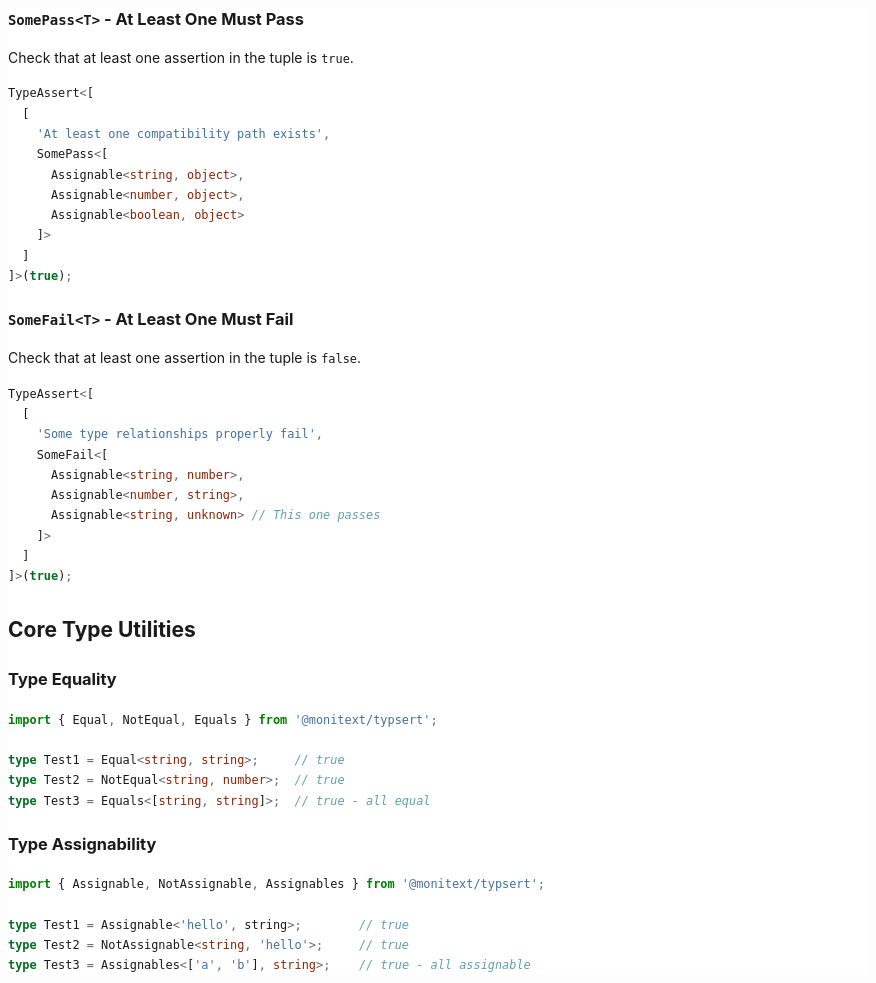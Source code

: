 ### `SomePass<T>` - At Least One Must Pass

Check that at least one assertion in the tuple is `true`.

```typescript
TypeAssert<[
  [
    'At least one compatibility path exists',
    SomePass<[
      Assignable<string, object>,
      Assignable<number, object>,
      Assignable<boolean, object>
    ]>
  ]
]>(true);
```

### `SomeFail<T>` - At Least One Must Fail

Check that at least one assertion in the tuple is `false`.

```typescript
TypeAssert<[
  [
    'Some type relationships properly fail',
    SomeFail<[
      Assignable<string, number>,
      Assignable<number, string>,
      Assignable<string, unknown> // This one passes
    ]>
  ]
]>(true);
```

## Core Type Utilities

### Type Equality

```typescript
import { Equal, NotEqual, Equals } from '@monitext/typsert';

type Test1 = Equal<string, string>;     // true
type Test2 = NotEqual<string, number>;  // true
type Test3 = Equals<[string, string]>;  // true - all equal
```

### Type Assignability

```typescript
import { Assignable, NotAssignable, Assignables } from '@monitext/typsert';

type Test1 = Assignable<'hello', string>;        // true
type Test2 = NotAssignable<string, 'hello'>;     // true
type Test3 = Assignables<['a', 'b'], string>;    // true - all assignable
```
